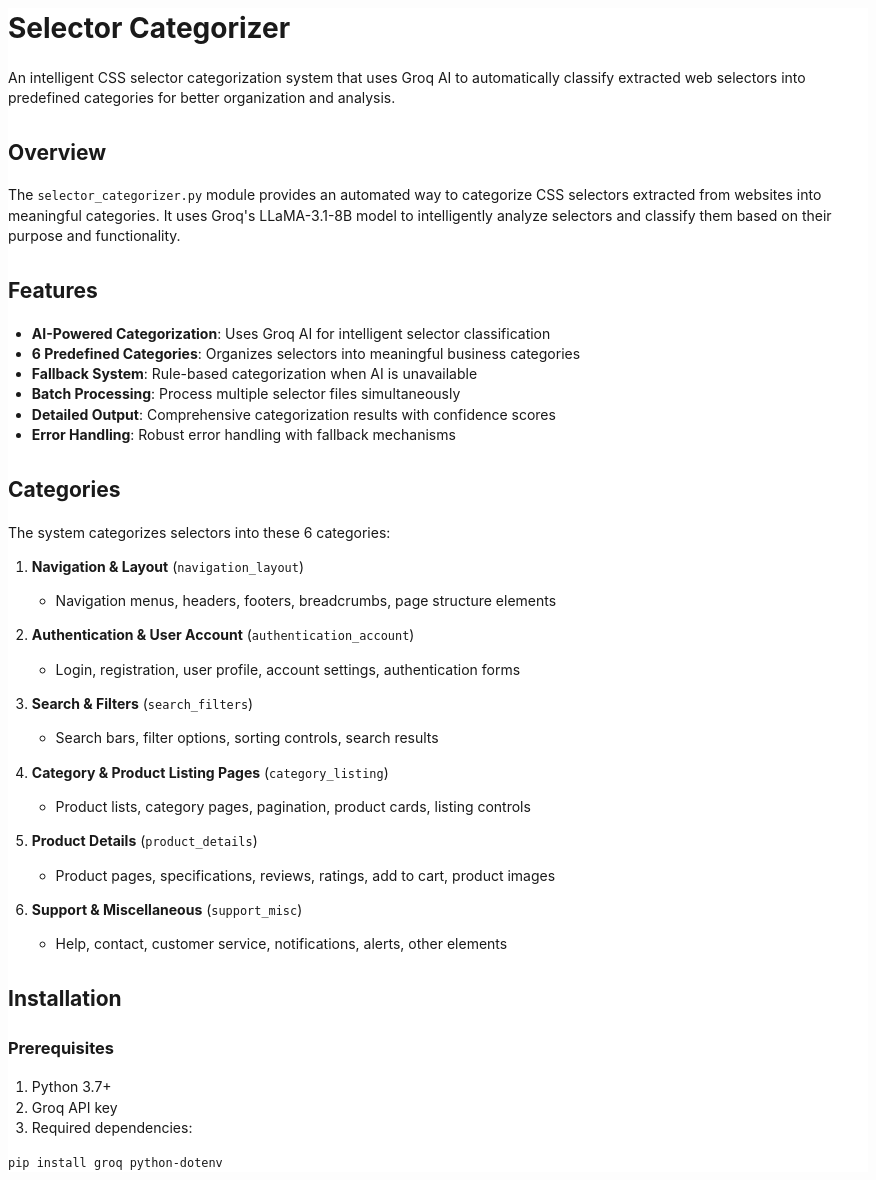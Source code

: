 # Selector Categorizer

An intelligent CSS selector categorization system that uses Groq AI to automatically classify extracted web selectors into predefined categories for better organization and analysis.

## Overview

The `selector_categorizer.py` module provides an automated way to categorize CSS selectors extracted from websites into meaningful categories. It uses Groq's LLaMA-3.1-8B model to intelligently analyze selectors and classify them based on their purpose and functionality.

## Features

- **AI-Powered Categorization**: Uses Groq AI for intelligent selector classification
- **6 Predefined Categories**: Organizes selectors into meaningful business categories
- **Fallback System**: Rule-based categorization when AI is unavailable
- **Batch Processing**: Process multiple selector files simultaneously
- **Detailed Output**: Comprehensive categorization results with confidence scores
- **Error Handling**: Robust error handling with fallback mechanisms

## Categories

The system categorizes selectors into these 6 categories:

1. **Navigation & Layout** (`navigation_layout`)
   - Navigation menus, headers, footers, breadcrumbs, page structure elements

2. **Authentication & User Account** (`authentication_account`)
   - Login, registration, user profile, account settings, authentication forms

3. **Search & Filters** (`search_filters`)
   - Search bars, filter options, sorting controls, search results

4. **Category & Product Listing Pages** (`category_listing`)
   - Product lists, category pages, pagination, product cards, listing controls

5. **Product Details** (`product_details`)
   - Product pages, specifications, reviews, ratings, add to cart, product images

6. **Support & Miscellaneous** (`support_misc`)
   - Help, contact, customer service, notifications, alerts, other elements

## Installation

### Prerequisites

1. Python 3.7+
2. Groq API key
3. Required dependencies:

```bash
pip install groq python-dotenv
```
